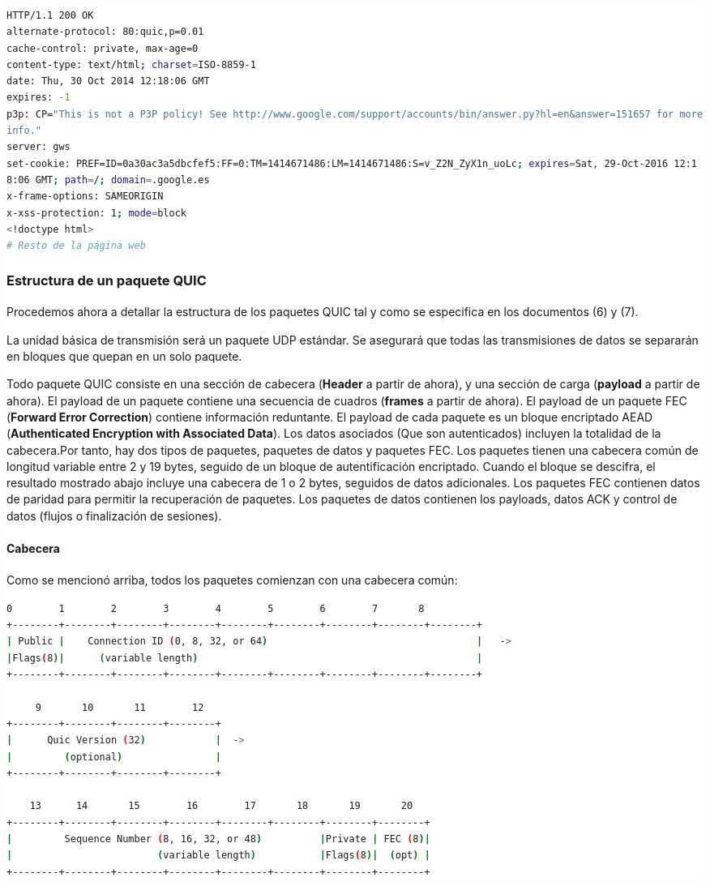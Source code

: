 ```bash
HTTP/1.1 200 OK
alternate-protocol: 80:quic,p=0.01
cache-control: private, max-age=0
content-type: text/html; charset=ISO-8859-1
date: Thu, 30 Oct 2014 12:18:06 GMT
expires: -1
p3p: CP="This is not a P3P policy! See http://www.google.com/support/accounts/bin/answer.py?hl=en&answer=151657 for more info."
server: gws
set-cookie: PREF=ID=0a30ac3a5dbcfef5:FF=0:TM=1414671486:LM=1414671486:S=v_Z2N_ZyX1n_uoLc; expires=Sat, 29-Oct-2016 12:18:06 GMT; path=/; domain=.google.es
x-frame-options: SAMEORIGIN
x-xss-protection: 1; mode=block
<!doctype html>
# Resto de la página web

```

### Estructura de un paquete QUIC

Procedemos ahora a detallar la estructura de los paquetes QUIC tal y como se especifica en los documentos (6) y (7).

La unidad básica de transmisión será un paquete UDP estándar. Se asegurará que todas las transmisiones de datos se separarán en bloques que quepan en un solo paquete.

Todo paquete QUIC consiste en una sección de cabecera (**Header** a partir de ahora), y una sección de carga (**payload** a partir de ahora). El payload de un paquete contiene una secuencia de cuadros (**frames** a partir de ahora). El payload de un paquete FEC (**Forward Error Correction**) contiene información reduntante. El payload de cada paquete es un bloque encriptado AEAD (**Authenticated Encryption with Associated Data**). Los datos asociados (Que son autenticados) incluyen la totalidad de la cabecera.Por tanto, hay dos tipos de paquetes, paquetes de datos y paquetes FEC. Los paquetes tienen una cabecera común de longitud variable entre 2 y 19 bytes, seguido de un bloque de autentificación encriptado. Cuando el bloque se descifra, el resultado mostrado abajo incluye una cabecera de 1 o 2 bytes, seguidos de datos adicionales. Los paquetes FEC contienen datos de paridad para permitir la recuperación de paquetes. Los paquetes de datos contienen los payloads, datos ACK y control de datos (flujos o finalización de sesiones).

#### Cabecera

Como se mencionó arriba, todos los paquetes comienzan con una cabecera común:

```bash
0        1        2        3        4        5        6        7       8
+--------+--------+--------+--------+--------+--------+--------+--------+--------+
| Public |    Connection ID (0, 8, 32, or 64)                                    |   ->
|Flags(8)|      (variable length)                                                |
+--------+--------+--------+--------+--------+--------+--------+--------+--------+

     9       10       11        12
+--------+--------+--------+--------+
|      Quic Version (32)            |  ->
|         (optional)                |
+--------+--------+--------+--------+

    13      14       15        16        17       18       19       20
+--------+--------+--------+--------+--------+--------+--------+--------+
|         Sequence Number (8, 16, 32, or 48)          |Private | FEC (8)|
|                         (variable length)           |Flags(8)|  (opt) |
+--------+--------+--------+--------+--------+--------+--------+--------+


```
